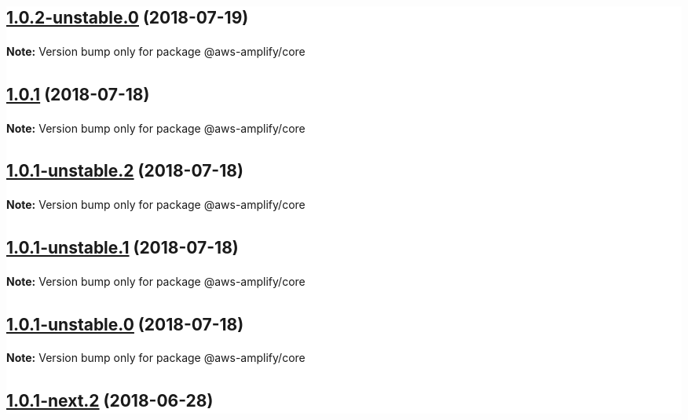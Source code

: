 <a name="1.0.2-unstable.0"></a>
## [1.0.2-unstable.0](https://github.com/aws/aws-amplify/compare/@aws-amplify/core@1.0.1...@aws-amplify/core@1.0.2-unstable.0) (2018-07-19)




**Note:** Version bump only for package @aws-amplify/core

<a name="1.0.1"></a>
## [1.0.1](https://github.com/aws/aws-amplify/compare/@aws-amplify/core@1.0.1-unstable.2...@aws-amplify/core@1.0.1) (2018-07-18)




**Note:** Version bump only for package @aws-amplify/core

<a name="1.0.1-unstable.2"></a>
## [1.0.1-unstable.2](https://github.com/aws/aws-amplify/compare/@aws-amplify/core@1.0.1-unstable.1...@aws-amplify/core@1.0.1-unstable.2) (2018-07-18)




**Note:** Version bump only for package @aws-amplify/core

<a name="1.0.1-unstable.1"></a>
## [1.0.1-unstable.1](https://github.com/aws/aws-amplify/compare/@aws-amplify/core@1.0.1...@aws-amplify/core@1.0.1-unstable.1) (2018-07-18)




**Note:** Version bump only for package @aws-amplify/core

<a name="1.0.1-unstable.0"></a>
## [1.0.1-unstable.0](https://github.com/aws/aws-amplify/compare/@aws-amplify/core@1.0.1...@aws-amplify/core@1.0.1-unstable.0) (2018-07-18)




**Note:** Version bump only for package @aws-amplify/core

<a name="1.0.1-next.2"></a>
## [1.0.1-next.2](https://github.com/aws/aws-amplify/compare/@aws-amplify/core@1.0.1-next.1...@aws-amplify/core@1.0.1-next.2) (2018-06-28)


